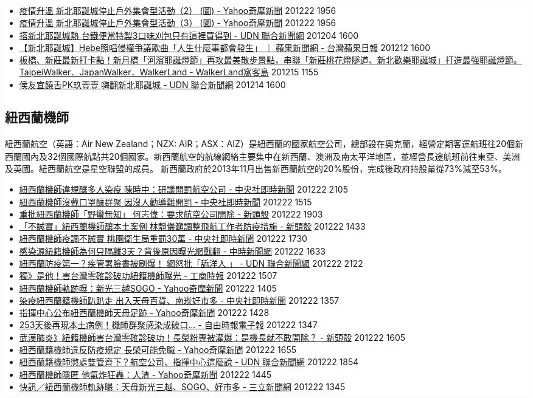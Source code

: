 - [疫情升溫 新北耶誕城停止戶外集會型活動（2） (圖) - Yahoo奇摩新聞](https://tw.news.yahoo.com/%E7%96%AB%E6%83%85%E5%8D%87%E6%BA%AB-%E6%96%B0%E5%8C%97%E8%80%B6%E8%AA%95%E5%9F%8E%E5%81%9C%E6%AD%A2%E6%88%B6%E5%A4%96%E9%9B%86%E6%9C%83%E5%9E%8B%E6%B4%BB%E5%8B%95-2-%E5%9C%96-115601908.html "疫情升溫 新北耶誕城停止戶外集會型活動（2） (圖) - Yahoo奇摩新聞") 201222 1956
- [疫情升溫 新北耶誕城停止戶外集會型活動（3） (圖) - Yahoo奇摩新聞](https://tw.news.yahoo.com/%E7%96%AB%E6%83%85%E5%8D%87%E6%BA%AB-%E6%96%B0%E5%8C%97%E8%80%B6%E8%AA%95%E5%9F%8E%E5%81%9C%E6%AD%A2%E6%88%B6%E5%A4%96%E9%9B%86%E6%9C%83%E5%9E%8B%E6%B4%BB%E5%8B%95-3-%E5%9C%96-115601449.html "疫情升溫 新北耶誕城停止戶外集會型活動（3） (圖) - Yahoo奇摩新聞") 201222 1956
- [搭新北耶誕城熱 台鐵便當特製3口味刈包只有這裡買得到 - UDN 聯合新聞網](https://udn.com/news/story/7270/5065432 "搭新北耶誕城熱 台鐵便當特製3口味刈包只有這裡買得到 - UDN 聯合新聞網") 201204 1600
- [【新北耶誕城】Hebe照唱侵權爭議歌曲「人生什麼事都會發生」 ｜ 蘋果新聞網 - 台灣蘋果日報](https://tw.appledaily.com/entertainment/20201212/NO3P3R537JHX7B4XSJEVSV7U44/ "【新北耶誕城】Hebe照唱侵權爭議歌曲「人生什麼事都會發生」 ｜ 蘋果新聞網 - 台灣蘋果日報") 201212 1600
- [板橋、新莊最新打卡點！新月橋「河濱耶誕燈節」再攻最美散步景點，串聯「新莊桃花燈隧道、新北歡樂耶誕城」打造最強耶誕燈節。 TaipeiWalker．JapanWalker．WalkerLand - WalkerLand窩客島](https://www.walkerland.com.tw/subject/view/281993 "板橋、新莊最新打卡點！新月橋「河濱耶誕燈節」再攻最美散步景點，串聯「新莊桃花燈隧道、新北歡樂耶誕城」打造最強耶誕燈節。 TaipeiWalker．JapanWalker．WalkerLand - WalkerLand窩客島") 201215 1155
- [侯友宜饒舌PK玖壹壹 嗨翻新北耶誕城 - UDN 聯合新聞網](https://udn.com/news/story/7266/5090139 "侯友宜饒舌PK玖壹壹 嗨翻新北耶誕城 - UDN 聯合新聞網") 201214 1600

## 紐西蘭機師

紐西蘭航空（英語：Air New Zealand；NZX: AIR；ASX：AIZ）是紐西蘭的國家航空公司，總部設在奧克蘭，經營定期客運航班往20個新西蘭國內及32個國際航點共20個國家。新西蘭航空的航線網絡主要集中在新西蘭、澳洲及南太平洋地區，並經營長途航班前往東亞、美洲及英國。紐西蘭航空是星空聯盟的成員。
新西蘭政府於2013年11月出售新西蘭航空的20%股份，完成後政府持股量從73%減至53%。
- [紐西蘭機師違規釀多人染疫 陳時中：研議開罰航空公司 - 中央社即時新聞](https://www.cna.com.tw/news/firstnews/202012220329.aspx "紐西蘭機師違規釀多人染疫 陳時中：研議開罰航空公司 - 中央社即時新聞") 201222 2105
- [紐西蘭機師沒戴口罩釀群聚 因沒人勸導難開罰 - 中央社即時新聞](https://www.cna.com.tw/news/firstnews/202012220175.aspx "紐西蘭機師沒戴口罩釀群聚 因沒人勸導難開罰 - 中央社即時新聞") 201222 1515
- [重批紐西蘭機師「野蠻無知」 何志偉：要求航空公司開除 - 新頭殼](https://newtalk.tw/news/view/2020-12-22/512706 "重批紐西蘭機師「野蠻無知」 何志偉：要求航空公司開除 - 新頭殼") 201222 1903
- [「不誠實」紐西蘭機師釀本土案例 林靜儀籲調整飛航工作者防疫措施 - 新頭殼](https://newtalk.tw/news/view/2020-12-22/512530 "「不誠實」紐西蘭機師釀本土案例 林靜儀籲調整飛航工作者防疫措施 - 新頭殼") 201222 1433
- [紐西蘭機師疫調不誠實 桃園衛生局重罰30萬 - 中央社即時新聞](https://www.cna.com.tw/news/firstnews/202012225011.aspx "紐西蘭機師疫調不誠實 桃園衛生局重罰30萬 - 中央社即時新聞") 201222 1730
- [感染源紐籍機師為何只隔離3天？背後原因曝光網戰翻 - 中時新聞網](https://www.chinatimes.com/realtimenews/20201222004505-260405 "感染源紐籍機師為何只隔離3天？背後原因曝光網戰翻 - 中時新聞網") 201222 1633
- [紐西蘭防疫第一？疾管署臉書被刷爆！ 網怒批「舔洋人 」 - UDN 聯合新聞網](https://udn.com/news/story/120940/5113243 "紐西蘭防疫第一？疾管署臉書被刷爆！ 網怒批「舔洋人 」 - UDN 聯合新聞網") 201222 2122
- [獨》是他！害台灣零確診破功紐籍機師曝光 - 工商時報](https://ctee.com.tw/news/policy/390820.html "獨》是他！害台灣零確診破功紐籍機師曝光 - 工商時報") 201222 1507
- [紐西蘭機師軌跡曝：新光三越SOGO - Yahoo奇摩新聞](https://tw.news.yahoo.com/%E7%B4%90%E8%A5%BF%E8%98%AD%E6%A9%9F%E5%B8%AB%E8%BB%8C%E8%B7%A1%E6%9B%9D%E5%85%89-%E5%8E%BB%E9%81%8E%E6%96%B0%E5%85%89%E4%B8%89%E8%B6%8A-055041038.html "紐西蘭機師軌跡曝：新光三越SOGO - Yahoo奇摩新聞") 201222 1405
- [染疫紐西蘭籍機師趴趴走 出入天母百貨、南崁好市多 - 中央社即時新聞](https://www.cna.com.tw/news/firstnews/202012225004.aspx "染疫紐西蘭籍機師趴趴走 出入天母百貨、南崁好市多 - 中央社即時新聞") 201222 1357
- [指揮中心公布紐西蘭機師天母足跡 - Yahoo奇摩新聞](https://tw.news.yahoo.com/%E6%8C%87%E6%8F%AE%E4%B8%AD%E5%BF%83%E5%85%AC%E5%B8%83%E7%B4%90%E8%A5%BF%E8%98%AD%E6%A9%9F%E5%B8%AB%E5%A4%A9%E6%AF%8D%E8%B6%B3%E8%B7%A1-060003688.html "指揮中心公布紐西蘭機師天母足跡 - Yahoo奇摩新聞") 201222 1428
- [253天後再現本土病例！機師群聚感染成破口... - 自由時報電子報](https://news.ltn.com.tw/news/life/breakingnews/3388690 "253天後再現本土病例！機師群聚感染成破口... - 自由時報電子報") 201222 1347
- [武漢肺炎》紐籍機師害台灣零確診破功！長榮粉專被灌爆：是機長就不敢開除？ - 新頭殼](https://newtalk.tw/news/view/2020-12-22/512607 "武漢肺炎》紐籍機師害台灣零確診破功！長榮粉專被灌爆：是機長就不敢開除？ - 新頭殼") 201222 1605
- [紐西蘭籍機師違反防疫規定 長榮可能免職 - Yahoo奇摩新聞](https://tw.news.yahoo.com/%E7%B4%90%E8%A5%BF%E8%98%AD%E7%B1%8D%E6%A9%9F%E5%B8%AB%E9%81%95%E5%8F%8D%E9%98%B2%E7%96%AB%E8%A6%8F%E5%AE%9A-%E9%95%B7%E6%A6%AE%E5%8F%AF%E8%83%BD%E5%85%8D%E8%81%B7-085507097.html "紐西蘭籍機師違反防疫規定 長榮可能免職 - Yahoo奇摩新聞") 201222 1655
- [紐西蘭籍機師懲處雙管齊下？航空公司、指揮中心這麼說 - UDN 聯合新聞網](https://udn.com/news/story/6656/5113113?from=udn-ch1_breaknews-1-cate1-news "紐西蘭籍機師懲處雙管齊下？航空公司、指揮中心這麼說 - UDN 聯合新聞網") 201222 1854
- [紐西蘭機師隱匿 他氣炸狂轟：人渣 - Yahoo奇摩新聞](https://tw.news.yahoo.com/%E7%B4%90%E8%A5%BF%E8%98%AD%E6%A9%9F%E5%B8%AB%E9%9A%B1%E5%8C%BF-%E4%BB%96%E6%B0%A3%E7%82%B8%E7%8B%82%E8%BD%9F-%E4%BA%BA%E6%B8%A3-064526329.html "紐西蘭機師隱匿 他氣炸狂轟：人渣 - Yahoo奇摩新聞") 201222 1445
- [快訊／紐西蘭機師軌跡曝：天母新光三越、SOGO、好市多 - 三立新聞網](https://www.setn.com/News.aspx?NewsID=869483 "快訊／紐西蘭機師軌跡曝：天母新光三越、SOGO、好市多 - 三立新聞網") 201222 1345